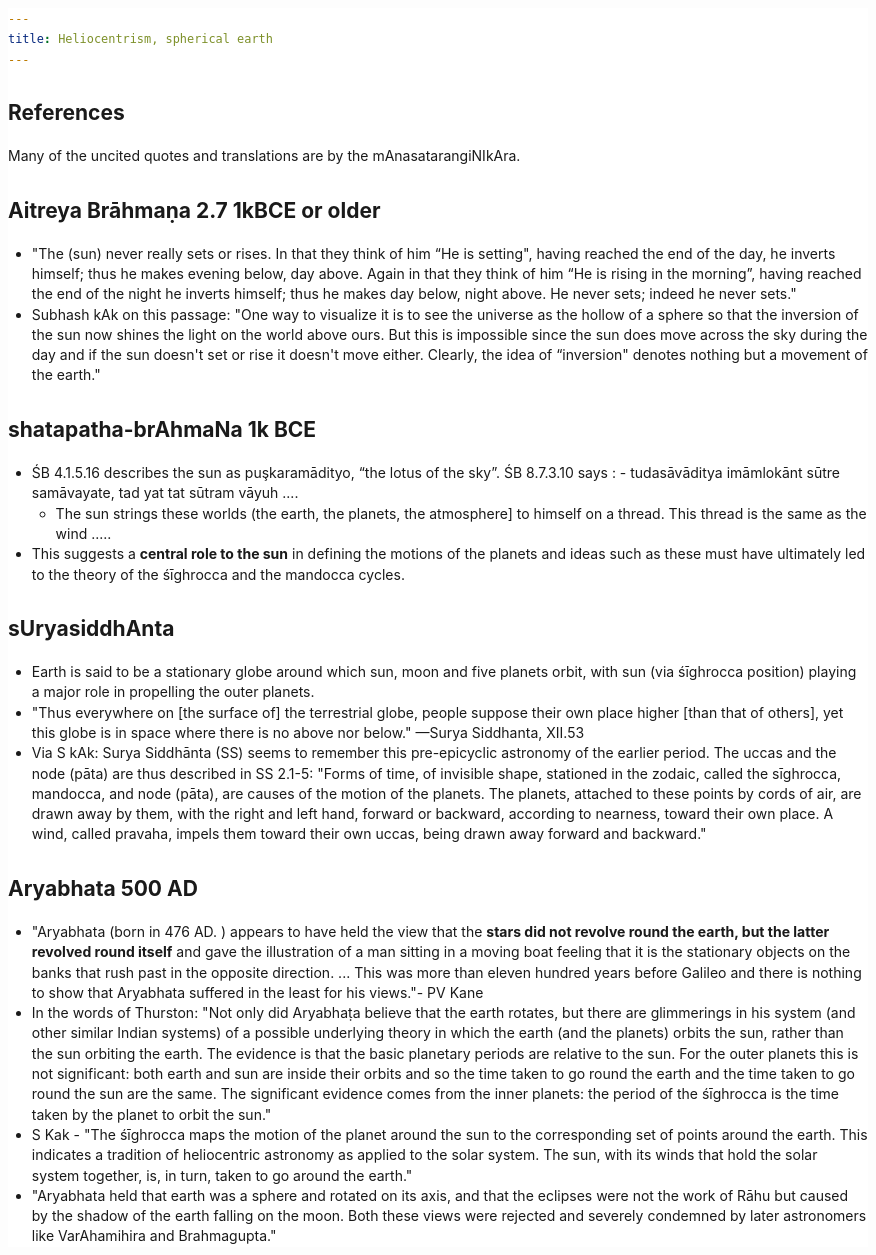 ```yaml
---
title: Heliocentrism, spherical earth
---
```


## References
Many of the uncited quotes and translations are by the mAnasatarangiNIkAra.

## Aitreya Brāhmaṇa 2.7 1kBCE or older
- "The (sun) never really sets or rises. In that they think of him “He is setting", having reached the end of the day, he inverts himself; thus he makes evening below, day above. Again in that they think of him “He is rising in the morning”, having reached the end of the night he inverts himself; thus he makes day below, night above. He never sets; indeed he never sets." 
- Subhash kAk on this passage: "One way to visualize it is to see the universe as the hollow of a sphere so that the inversion of the sun now shines the light on the world above ours. But this is impossible since the sun does move across the sky during the day and if the sun doesn't set or rise it doesn't move either. Clearly, the idea of “inversion" denotes nothing but a movement of the earth."

## shatapatha-brAhmaNa 1k BCE
- ŚB 4.1.5.16 describes the sun as puşkaramādityo, “the lotus of the sky”. ŚB 8.7.3.10 says :  - tudasāvāditya imāmlokānt sūtre samāvayate, tad yat tat sūtram vāyuh .... 
  - The sun strings these worlds (the earth, the planets, the atmosphere] to himself on a thread. This thread is the same as the wind ..... 
- This suggests a **central role to the sun** in defining the motions of the planets and ideas such as these must have ultimately led to the theory of the śīghrocca and the mandocca cycles. 

## sUryasiddhAnta
- Earth is said to be a stationary globe around which sun, moon and five planets orbit, with sun (via śīghrocca position) playing a major role in propelling the outer planets.
- "Thus everywhere on [the surface of] the terrestrial globe, people suppose their own place higher [than that of others], yet this globe is in space where there is no above nor below." —Surya Siddhanta, XII.53
- Via S kAk: Surya Siddhānta (SS) seems to remember this pre-epicyclic astronomy of the earlier period. The uccas and the node (pāta) are thus described in SS 2.1-5: "Forms of time, of invisible shape, stationed in the zodaic, called the sīghrocca, mandocca, and node (pāta), are causes of the motion of the planets. The planets, attached to these points by cords of air, are drawn away by them, with the right and left hand, forward or backward, according to nearness, toward their own place. A wind, called pravaha, impels them toward their own ucсas, being drawn away forward and backward."

## Aryabhata 500 AD
- "Aryabhata (born in 476 AD. ) appears to have held the view that the **stars did not revolve round the earth, but the latter revolved round itself** and gave the illustration of a man sitting in a moving boat feeling that it is the stationary objects on the banks that rush past in the opposite direction. ... This was more than eleven hundred years before Galileo and there is nothing to show that Aryabhata suffered in the least for his views."- PV Kane
- In the words of Thurston: "Not only did Aryabhaṭa believe that the earth rotates, but there are glimmerings in his system (and other similar Indian systems) of a possible underlying theory in which the earth (and the planets) orbits the sun, rather than the sun orbiting the earth. The evidence is that the basic planetary periods are relative to the sun. For the outer planets this is not significant: both earth and sun are inside their orbits and so the time taken to go round the earth and the time taken to go round the sun are the same. The significant evidence comes from the inner planets: the period of the śīghrocca is the time taken by the planet to orbit the sun." 
- S Kak - "The śīghrocca maps the motion of the planet around the sun to the corresponding set of points around the earth. This indicates a tradition of heliocentric astronomy as applied to the solar system. The sun, with its winds that hold the solar system together, is, in turn, taken to go around the earth."
- "Aryabhata held that earth was a sphere and rotated on its axis, and that the eclipses were not the work of Rāhu but caused by the shadow of the earth falling on the moon. Both these views were rejected and severely condemned by later astronomers like VarAhamihira and Brahmagupta."